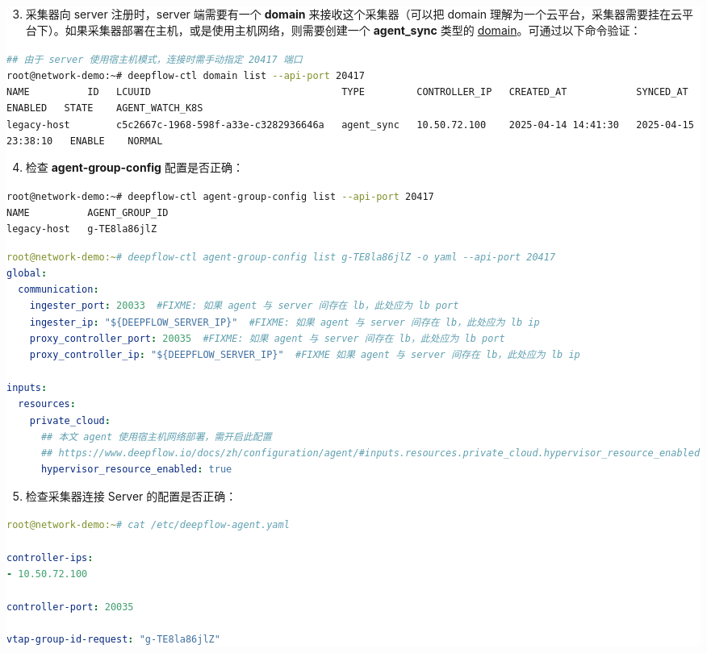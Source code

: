 3. 采集器向 server 注册时，server 端需要有一个 **domain** 来接收这个采集器（可以把 domain 理解为一个云平台，采集器需要挂在云平台下）。如果采集器部署在主机，或是使用主机网络，则需要创建一个 **agent_sync** 类型的 [domain](https://www.deepflow.io/docs/zh/ce-install/legacy-host/#创建-host-domain)。可通过以下命令验证：

```bash
## 由于 server 使用宿主机模式，连接时需手动指定 20417 端口
root@network-demo:~# deepflow-ctl domain list --api-port 20417
NAME          ID   LCUUID                                 TYPE         CONTROLLER_IP   CREATED_AT            SYNCED_AT             ENABLED   STATE    AGENT_WATCH_K8S
legacy-host        c5c2667c-1968-598f-a33e-c3282936646a   agent_sync   10.50.72.100    2025-04-14 14:41:30   2025-04-15 23:38:10   ENABLE    NORMAL
```

4. 检查 **agent-group-config** 配置是否正确：

```bash
root@network-demo:~# deepflow-ctl agent-group-config list --api-port 20417
NAME          AGENT_GROUP_ID   
legacy-host   g-TE8la86jlZ
```

```yaml
root@network-demo:~# deepflow-ctl agent-group-config list g-TE8la86jlZ -o yaml --api-port 20417
global:
  communication:
    ingester_port: 20033  #FIXME: 如果 agent 与 server 间存在 lb，此处应为 lb port
    ingester_ip: "${DEEPFLOW_SERVER_IP}"  #FIXME: 如果 agent 与 server 间存在 lb，此处应为 lb ip
    proxy_controller_port: 20035  #FIXME: 如果 agent 与 server 间存在 lb，此处应为 lb port
    proxy_controller_ip: "${DEEPFLOW_SERVER_IP}"  #FIXME 如果 agent 与 server 间存在 lb，此处应为 lb ip

inputs:
  resources:
    private_cloud:
      ## 本文 agent 使用宿主机网络部署，需开启此配置
      ## https://www.deepflow.io/docs/zh/configuration/agent/#inputs.resources.private_cloud.hypervisor_resource_enabled
      hypervisor_resource_enabled: true
```

5. 检查采集器连接 Server 的配置是否正确：

```yaml
root@network-demo:~# cat /etc/deepflow-agent.yaml 

controller-ips:
- 10.50.72.100

controller-port: 20035

vtap-group-id-request: "g-TE8la86jlZ"
```

